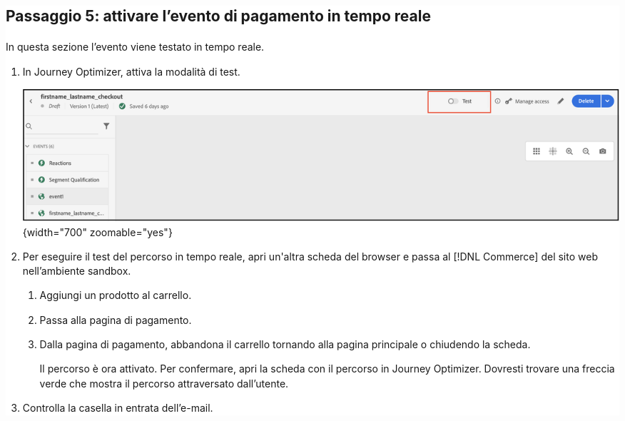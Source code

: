 ## Passaggio 5: attivare l’evento di pagamento in tempo reale

In questa sezione l’evento viene testato in tempo reale.

1. In Journey Optimizer, attiva la modalità di test.

   ![Abilita modalità di test](assets/ajo-enable-test.png){width="700" zoomable="yes"}

1. Per eseguire il test del percorso in tempo reale, apri un&#39;altra scheda del browser e passa al [!DNL Commerce] del sito web nell’ambiente sandbox.

   1. Aggiungi un prodotto al carrello.
   1. Passa alla pagina di pagamento.
   1. Dalla pagina di pagamento, abbandona il carrello tornando alla pagina principale o chiudendo la scheda.

      Il percorso è ora attivato. Per confermare, apri la scheda con il percorso in Journey Optimizer. Dovresti trovare una freccia verde che mostra il percorso attraversato dall’utente.

1. Controlla la casella in entrata dell’e-mail.
